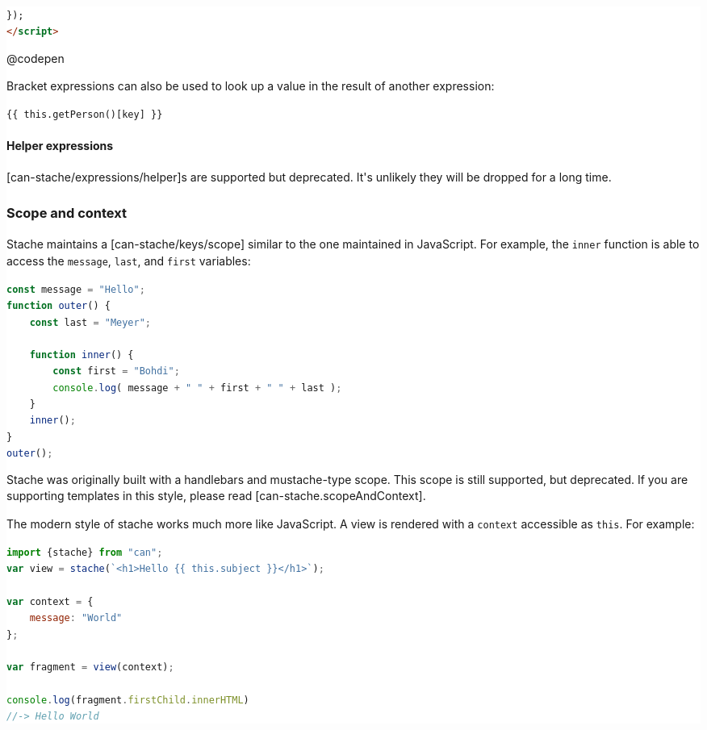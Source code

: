 ```html
});
</script>
```
@codepen

Bracket expressions can also be used to look up a value in the result of another expression:

```html
{{ this.getPerson()[key] }}
```

#### Helper expressions

[can-stache/expressions/helper]s are supported but deprecated. It's unlikely they will
be dropped for a long time.

### Scope and context

Stache maintains a [can-stache/keys/scope] similar to the one maintained in JavaScript. For example,
the `inner` function is able to access the `message`, `last`, and `first` variables:

```js
const message = "Hello";
function outer() {
    const last = "Meyer";

    function inner() {
        const first = "Bohdi";
        console.log( message + " " + first + " " + last );
    }
    inner();
}
outer();
```

Stache was originally built with a handlebars and mustache-type scope. This scope is still
supported, but deprecated. If you are supporting templates in this style, please read [can-stache.scopeAndContext].

The modern style of stache works much more like JavaScript. A view is rendered with
a `context` accessible as `this`.  For example:

```js
import {stache} from "can";
var view = stache(`<h1>Hello {{ this.subject }}</h1>`);

var context = {
	message: "World"
};

var fragment = view(context);

console.log(fragment.firstChild.innerHTML)
//-> Hello World
```
